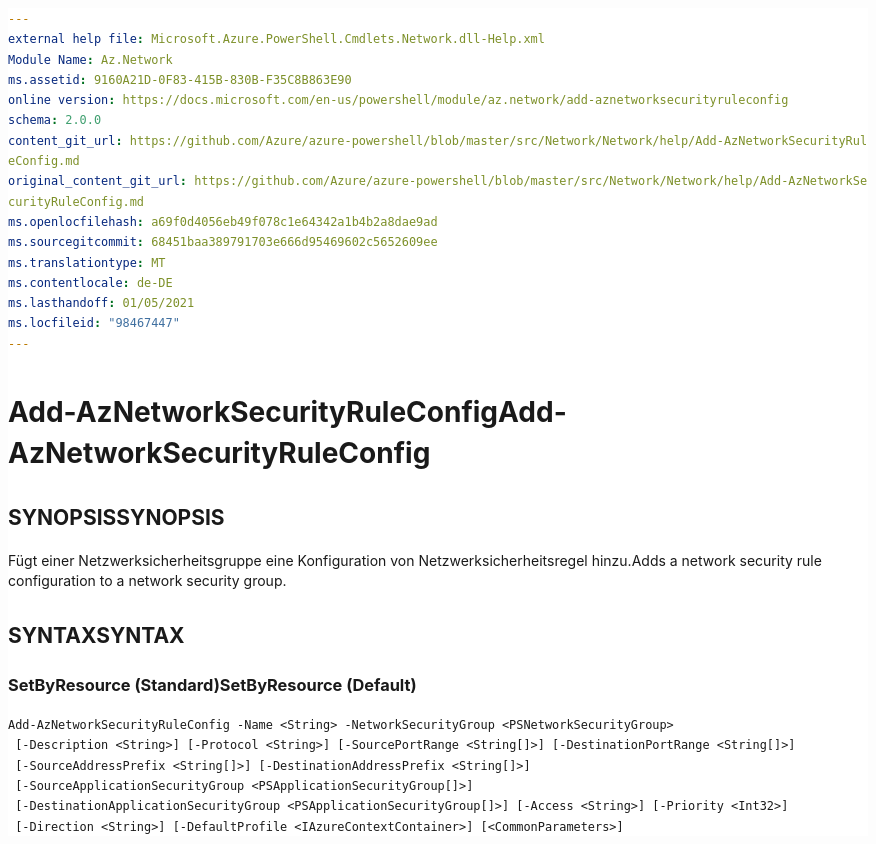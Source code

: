 ```yaml
---
external help file: Microsoft.Azure.PowerShell.Cmdlets.Network.dll-Help.xml
Module Name: Az.Network
ms.assetid: 9160A21D-0F83-415B-830B-F35C8B863E90
online version: https://docs.microsoft.com/en-us/powershell/module/az.network/add-aznetworksecurityruleconfig
schema: 2.0.0
content_git_url: https://github.com/Azure/azure-powershell/blob/master/src/Network/Network/help/Add-AzNetworkSecurityRuleConfig.md
original_content_git_url: https://github.com/Azure/azure-powershell/blob/master/src/Network/Network/help/Add-AzNetworkSecurityRuleConfig.md
ms.openlocfilehash: a69f0d4056eb49f078c1e64342a1b4b2a8dae9ad
ms.sourcegitcommit: 68451baa389791703e666d95469602c5652609ee
ms.translationtype: MT
ms.contentlocale: de-DE
ms.lasthandoff: 01/05/2021
ms.locfileid: "98467447"
---
```

# <span data-ttu-id="e2e58-101">Add-AzNetworkSecurityRuleConfig</span><span class="sxs-lookup"><span data-stu-id="e2e58-101">Add-AzNetworkSecurityRuleConfig</span></span>

## <span data-ttu-id="e2e58-102">SYNOPSIS</span><span class="sxs-lookup"><span data-stu-id="e2e58-102">SYNOPSIS</span></span>
<span data-ttu-id="e2e58-103">Fügt einer Netzwerksicherheitsgruppe eine Konfiguration von Netzwerksicherheitsregel hinzu.</span><span class="sxs-lookup"><span data-stu-id="e2e58-103">Adds a network security rule configuration to a network security group.</span></span>

## <span data-ttu-id="e2e58-104">SYNTAX</span><span class="sxs-lookup"><span data-stu-id="e2e58-104">SYNTAX</span></span>

### <span data-ttu-id="e2e58-105">SetByResource (Standard)</span><span class="sxs-lookup"><span data-stu-id="e2e58-105">SetByResource (Default)</span></span>
```
Add-AzNetworkSecurityRuleConfig -Name <String> -NetworkSecurityGroup <PSNetworkSecurityGroup>
 [-Description <String>] [-Protocol <String>] [-SourcePortRange <String[]>] [-DestinationPortRange <String[]>]
 [-SourceAddressPrefix <String[]>] [-DestinationAddressPrefix <String[]>]
 [-SourceApplicationSecurityGroup <PSApplicationSecurityGroup[]>]
 [-DestinationApplicationSecurityGroup <PSApplicationSecurityGroup[]>] [-Access <String>] [-Priority <Int32>]
 [-Direction <String>] [-DefaultProfile <IAzureContextContainer>] [<CommonParameters>]
```
